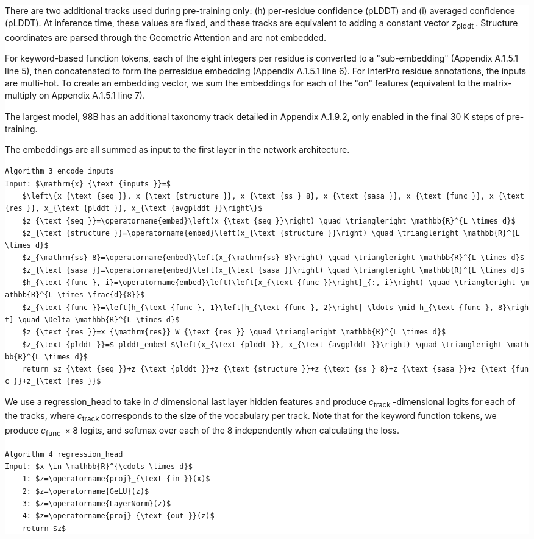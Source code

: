 There are two additional tracks used during pre-training only: (h) per-residue confidence (pLDDT) and (i) averaged confidence (pLDDT). At inference time, these values are fixed, and these tracks are equivalent to adding a constant vector $z_{\text {plddt }}$.
Structure coordinates are parsed through the Geometric Attention and are not embedded.

For keyword-based function tokens, each of the eight integers per residue is converted to a "sub-embedding" (Appendix A.1.5.1 line 5), then concatenated to form the perresidue embedding (Appendix A.1.5.1 line 6). For InterPro residue annotations, the inputs are multi-hot. To create an embedding vector, we sum the embeddings for each of the "on" features (equivalent to the matrix-multiply on Appendix A.1.5.1 line 7).

The largest model, 98B has an additional taxonomy track detailed in Appendix A.1.9.2, only enabled in the final $30 \mathrm{~K}$ steps of pre-training.

The embeddings are all summed as input to the first layer in the network architecture.
```
Algorithm 3 encode_inputs
Input: $\mathrm{x}_{\text {inputs }}=$
    $\left\{x_{\text {seq }}, x_{\text {structure }}, x_{\text {ss } 8}, x_{\text {sasa }}, x_{\text {func }}, x_{\text {res }}, x_{\text {plddt }}, x_{\text {avgplddt }}\right\}$
    $z_{\text {seq }}=\operatorname{embed}\left(x_{\text {seq }}\right) \quad \triangleright \mathbb{R}^{L \times d}$
    $z_{\text {structure }}=\operatorname{embed}\left(x_{\text {structure }}\right) \quad \triangleright \mathbb{R}^{L \times d}$
    $z_{\mathrm{ss} 8}=\operatorname{embed}\left(x_{\mathrm{ss} 8}\right) \quad \triangleright \mathbb{R}^{L \times d}$
    $z_{\text {sasa }}=\operatorname{embed}\left(x_{\text {sasa }}\right) \quad \triangleright \mathbb{R}^{L \times d}$
    $h_{\text {func }, i}=\operatorname{embed}\left(\left[x_{\text {func }}\right]_{:, i}\right) \quad \triangleright \mathbb{R}^{L \times \frac{d}{8}}$
    $z_{\text {func }}=\left[h_{\text {func }, 1}\left|h_{\text {func }, 2}\right| \ldots \mid h_{\text {func }, 8}\right] \quad \Delta \mathbb{R}^{L \times d}$
    $z_{\text {res }}=x_{\mathrm{res}} W_{\text {res }} \quad \triangleright \mathbb{R}^{L \times d}$
    $z_{\text {plddt }}=$ plddt_embed $\left(x_{\text {plddt }}, x_{\text {avgplddt }}\right) \quad \triangleright \mathbb{R}^{L \times d}$
    return $z_{\text {seq }}+z_{\text {plddt }}+z_{\text {structure }}+z_{\text {ss } 8}+z_{\text {sasa }}+z_{\text {func }}+z_{\text {res }}$
```

We use a regression_head to take in $d$ dimensional last layer hidden features and produce $c_{\text {track }}$-dimensional logits for each of the tracks, where $c_{\text {track }}$ corresponds to the size of the vocabulary per track. Note that for the keyword function tokens, we produce $c_{\text {func }} \times 8$ logits, and softmax over each of the 8 independently when calculating the loss.
```
Algorithm 4 regression_head
Input: $x \in \mathbb{R}^{\cdots \times d}$
    1: $z=\operatorname{proj}_{\text {in }}(x)$
    2: $z=\operatorname{GeLU}(z)$
    3: $z=\operatorname{LayerNorm}(z)$
    4: $z=\operatorname{proj}_{\text {out }}(z)$
    return $z$
```
